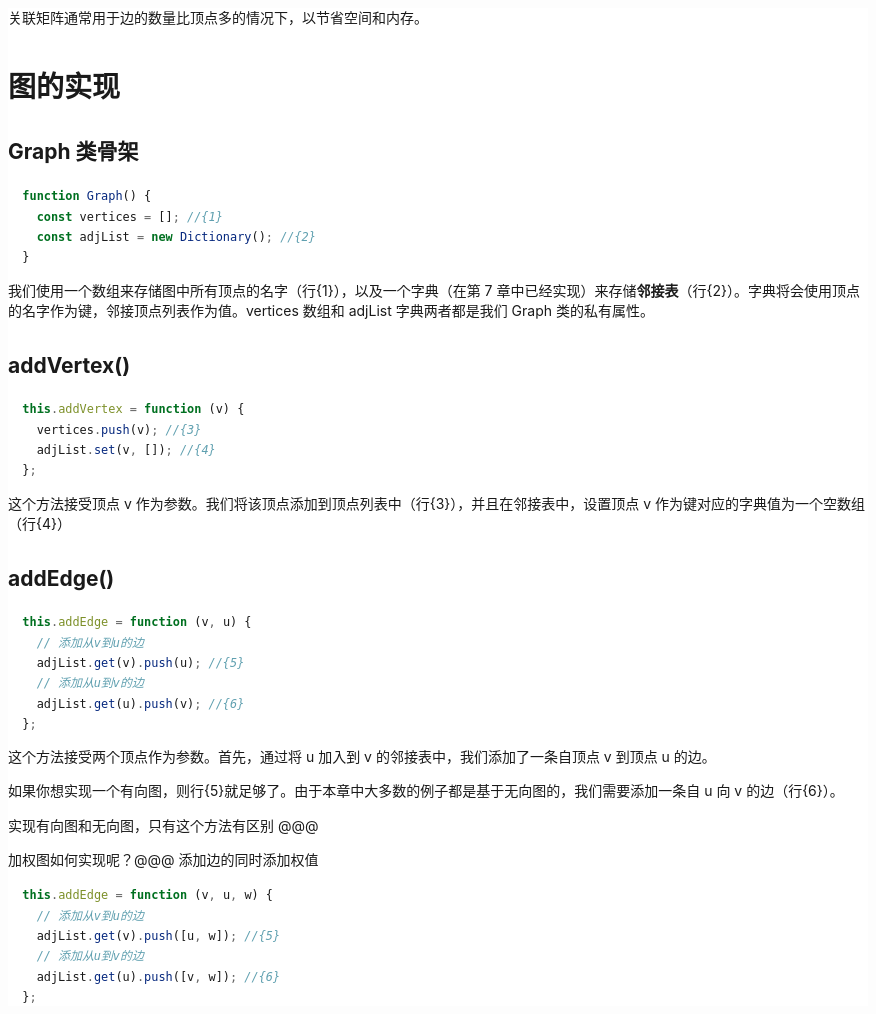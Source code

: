 关联矩阵通常用于边的数量比顶点多的情况下，以节省空间和内存。

# 图的实现

## Graph 类骨架

```js
  function Graph() {
    const vertices = []; //{1}
    const adjList = new Dictionary(); //{2}
  }
```

我们使用一个数组来存储图中所有顶点的名字（行{1}），以及一个字典（在第 7 章中已经实现）来存储**邻接表**（行{2}）。字典将会使用顶点的名字作为键，邻接顶点列表作为值。vertices 数组和 adjList 字典两者都是我们 Graph 类的私有属性。

## addVertex()

```js
  this.addVertex = function (v) {
    vertices.push(v); //{3}
    adjList.set(v, []); //{4}
  };
```

这个方法接受顶点 v 作为参数。我们将该顶点添加到顶点列表中（行{3}），并且在邻接表中，设置顶点 v 作为键对应的字典值为一个空数组（行{4}）

## addEdge()

```js
  this.addEdge = function (v, u) {
    // 添加从v到u的边
    adjList.get(v).push(u); //{5}
    // 添加从u到v的边
    adjList.get(u).push(v); //{6}
  };
```

这个方法接受两个顶点作为参数。首先，通过将 u 加入到 v 的邻接表中，我们添加了一条自顶点 v 到顶点 u 的边。

如果你想实现一个有向图，则行{5}就足够了。由于本章中大多数的例子都是基于无向图的，我们需要添加一条自 u 向 v 的边（行{6}）。

实现有向图和无向图，只有这个方法有区别 @@@

加权图如何实现呢？@@@ 添加边的同时添加权值

```js
  this.addEdge = function (v, u, w) {
    // 添加从v到u的边
    adjList.get(v).push([u, w]); //{5}
    // 添加从u到v的边
    adjList.get(u).push([v, w]); //{6}
  };
```
